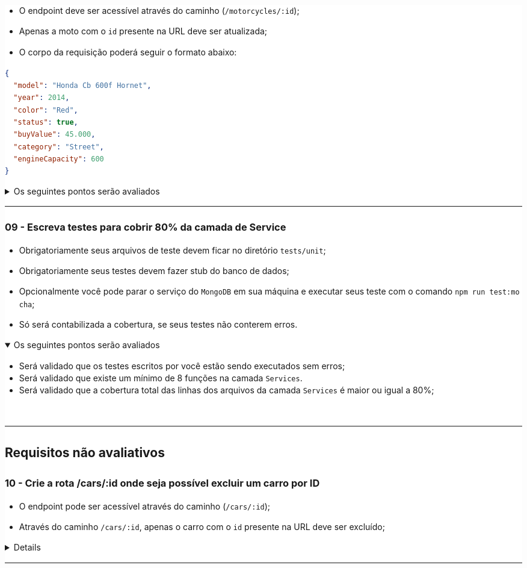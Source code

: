 - O endpoint deve ser acessível através do caminho (`/motorcycles/:id`);

- Apenas a moto com o `id` presente na URL deve ser atualizada;

- O corpo da requisição poderá seguir o formato abaixo:

```json
{
  "model": "Honda Cb 600f Hornet",
  "year": 2014,
  "color": "Red",
  "status": true,
  "buyValue": 45.000,
  "category": "Street",
  "engineCapacity": 600
}
```

<details close><summary>Os seguintes pontos serão avaliados</summary></details>

---

### 09 - Escreva testes para cobrir 80% da camada de Service

- Obrigatoriamente seus arquivos de teste devem ficar no diretório `tests/unit`;

- Obrigatoriamente seus testes devem fazer stub do banco de dados;

- Opcionalmente você pode parar o serviço do `MongoDB` em sua máquina e executar seus teste com o comando `npm run test:mocha`;

- Só será contabilizada a cobertura, se seus testes não conterem erros.

<details open>
  <summary>Os seguintes pontos serão avaliados</summary>

  - Será validado que os testes escritos por você estão sendo executados sem erros;
  - Será validado que existe um mínimo de 8 funções na camada `Services`.
  - Será validado que a cobertura total das linhas dos arquivos da camada `Services` é maior ou igual a 80%;

  <br>
</details>

---

## Requisitos não avaliativos

### 10 - Crie a rota /cars/:id onde seja possível excluir um carro por ID

- O endpoint pode ser acessível através do caminho (`/cars/:id`);

- Através do caminho `/cars/:id`, apenas o carro com o `id` presente na URL deve ser excluído;

<details close></details>

---